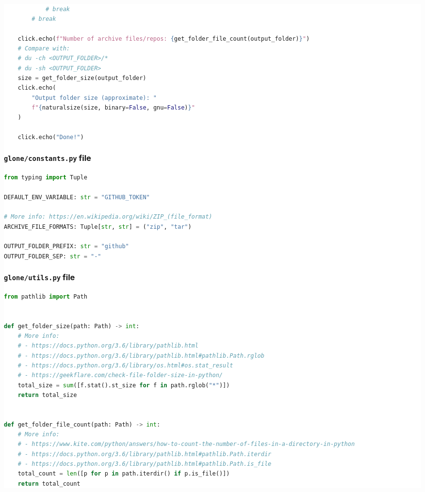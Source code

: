 ```python
            # break
        # break

    click.echo(f"Number of archive files/repos: {get_folder_file_count(output_folder)}")
    # Compare with:
    # du -ch <OUTPUT_FOLDER>/*
    # du -sh <OUTPUT_FOLDER>
    size = get_folder_size(output_folder)
    click.echo(
        "Output folder size (approximate): "
        f"{naturalsize(size, binary=False, gnu=False)}"
    )

    click.echo("Done!")
```

### `glone/constants.py` file

```python
from typing import Tuple

DEFAULT_ENV_VARIABLE: str = "GITHUB_TOKEN"

# More info: https://en.wikipedia.org/wiki/ZIP_(file_format)
ARCHIVE_FILE_FORMATS: Tuple[str, str] = ("zip", "tar")

OUTPUT_FOLDER_PREFIX: str = "github"
OUTPUT_FOLDER_SEP: str = "-"
```

### `glone/utils.py` file

```python
from pathlib import Path


def get_folder_size(path: Path) -> int:
    # More info:
    # - https://docs.python.org/3.6/library/pathlib.html
    # - https://docs.python.org/3.6/library/pathlib.html#pathlib.Path.rglob
    # - https://docs.python.org/3.6/library/os.html#os.stat_result
    # - https://geekflare.com/check-file-folder-size-in-python/
    total_size = sum([f.stat().st_size for f in path.rglob("*")])
    return total_size


def get_folder_file_count(path: Path) -> int:
    # More info:
    # - https://www.kite.com/python/answers/how-to-count-the-number-of-files-in-a-directory-in-python
    # - https://docs.python.org/3.6/library/pathlib.html#pathlib.Path.iterdir
    # - https://docs.python.org/3.6/library/pathlib.html#pathlib.Path.is_file
    total_count = len([p for p in path.iterdir() if p.is_file()])
    return total_count
```
